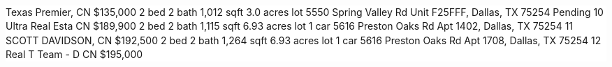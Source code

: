 <td>Texas Premier,</td>

<td style="background-color:Violet">CN</td>

<td>$135,000</td>

<td>2 bed 2 bath 1,012 sqft 3.0 acres lot</td>

<td>5550 Spring Valley Rd Unit F25FFF, Dallas, TX 75254</td>

<td style="background-color:Orange">Pending</td>

<td style="background-color:lightblue"></td>

</tr>

<tr>

<td>10</td>

<td>Ultra Real Esta</td>

<td style="background-color:Violet">CN</td>

<td>$189,900</td>

<td>2 bed 2 bath 1,115 sqft 6.93 acres lot 1 car</td>

<td>5616 Preston Oaks Rd Apt 1402, Dallas, TX 75254</td>

<td></td>

<td style="background-color:lightblue"></td>

</tr>

<tr>

<td>11</td>

<td>SCOTT DAVIDSON,</td>

<td style="background-color:Violet">CN</td>

<td>$192,500</td>

<td>2 bed 2 bath 1,264 sqft 6.93 acres lot 1 car</td>

<td>5616 Preston Oaks Rd Apt 1708, Dallas, TX 75254</td>

<td></td>

<td style="background-color:lightblue"></td>

</tr>

<tr>

<td>12</td>

<td>Real T Team - D</td>

<td style="background-color:Violet">CN</td>

<td>$195,000</td>

